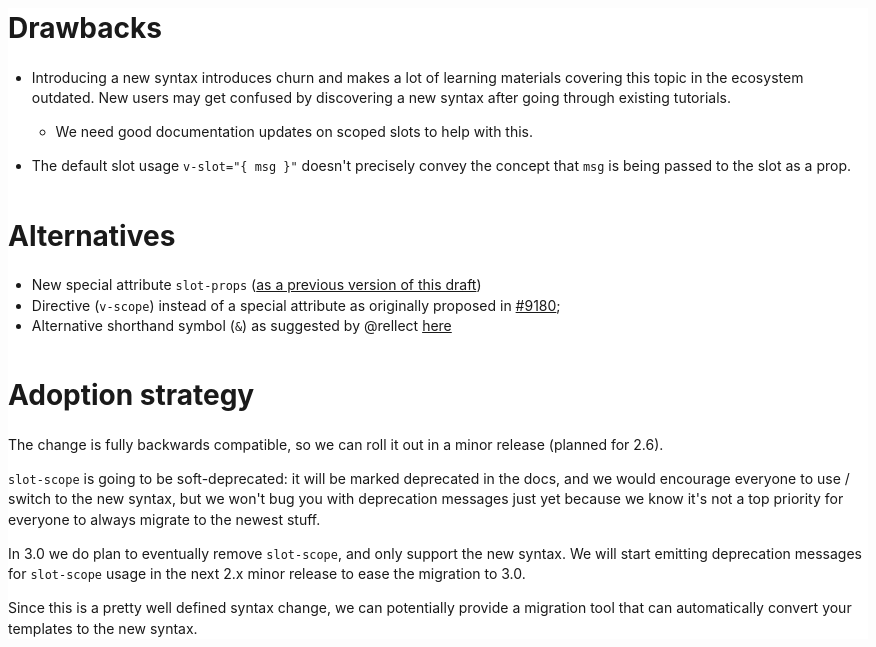 # Drawbacks

- Introducing a new syntax introduces churn and makes a lot of learning materials covering this topic in the ecosystem outdated. New users may get confused by discovering a new syntax after going through existing tutorials.

  - We need good documentation updates on scoped slots to help with this.

- The default slot usage `v-slot="{ msg }"` doesn't precisely convey the concept that `msg` is being passed to the slot as a prop.

# Alternatives

- New special attribute `slot-props` ([as a previous version of this draft](https://github.com/vuejs/rfcs/blob/8575e72d5a401db5d7206e127e3a6012491d68ed/active-rfcs/0000-new-scoped-slots-syntax.md))
- Directive (`v-scope`) instead of a special attribute as originally proposed in [#9180](https://github.com/vuejs/vue/issues/9180);
- Alternative shorthand symbol (`&`) as suggested by @rellect [here](https://github.com/vuejs/vue/issues/9306#issuecomment-453946190)

# Adoption strategy

The change is fully backwards compatible, so we can roll it out in a minor release (planned for 2.6).

`slot-scope` is going to be soft-deprecated: it will be marked deprecated in the docs, and we would encourage everyone to use / switch to the new syntax, but we won't bug you with deprecation messages just yet because we know it's not a top priority for everyone to always migrate to the newest stuff.

In 3.0 we do plan to eventually remove `slot-scope`, and only support the new syntax. We will start emitting deprecation messages for `slot-scope` usage in the next 2.x minor release to ease the migration to 3.0.

Since this is a pretty well defined syntax change, we can potentially provide a migration tool that can automatically convert your templates to the new syntax.
